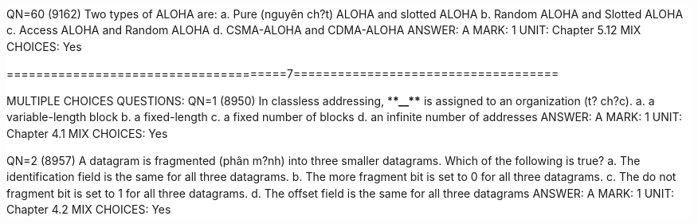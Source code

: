 QN=60 (9162)
Two types of ALOHA are:
a.
Pure (nguyên ch?t) ALOHA and slotted ALOHA
b.
Random ALOHA and Slotted ALOHA
c.
Access ALOHA and Random ALOHA
d.
CSMA-ALOHA and CDMA-ALOHA
ANSWER:
A
MARK:
1
UNIT:
Chapter 5.12
MIX CHOICES:
Yes

======================================7====================================

MULTIPLE CHOICES QUESTIONS:
QN=1 (8950)
In classless addressing, \***\*\_\_\*\*** is assigned to an organization (t? ch?c).
a.
a variable-length block
b.
a fixed-length
c.
a fixed number of blocks
d.
an infinite number of addresses
ANSWER:
A
MARK:
1
UNIT:
Chapter 4.1
MIX CHOICES:
Yes

QN=2 (8957)
A datagram is fragmented (phân m?nh) into three smaller datagrams. Which of the following is true?
a.
The identification field is the same for all three datagrams.
b.
The more fragment bit is set to 0 for all three datagrams.
c.
The do not fragment bit is set to 1 for all three datagrams.
d.
The offset field is the same for all three datagrams
ANSWER:
A
MARK:
1
UNIT:
Chapter 4.2
MIX CHOICES:
Yes
